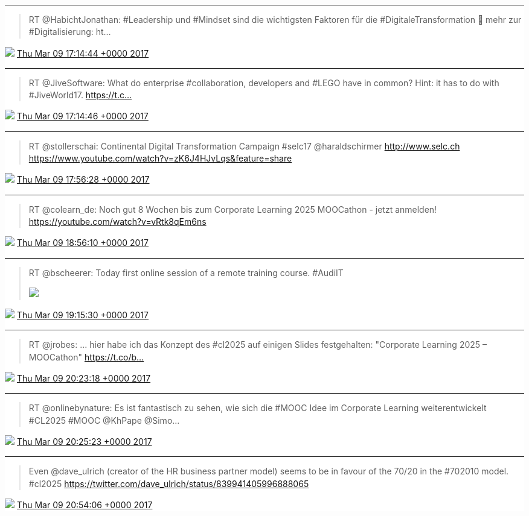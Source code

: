 ----

> RT @HabichtJonathan: #Leadership und #Mindset sind die wichtigsten Faktoren für die #DigitaleTransformation 🚀 mehr zur #Digitalisierung: ht…

<img src="media/tweet.ico" width="12" /> [Thu Mar 09 17:14:44 +0000 2017](https://twitter.com/SimonDueckert/status/839887189072887808)

----

> RT @JiveSoftware: What do enterprise #collaboration, developers and #LEGO have in common? Hint: it has to do with #JiveWorld17. https://t.c…

<img src="media/tweet.ico" width="12" /> [Thu Mar 09 17:14:46 +0000 2017](https://twitter.com/SimonDueckert/status/839887197214019584)

----

> RT @stollerschai: Continental Digital Transformation Campaign #selc17 @haraldschirmer http://www.selc.ch  https://www.youtube.com/watch?v=zK6J4HJvLqs&feature=share

<img src="media/tweet.ico" width="12" /> [Thu Mar 09 17:56:28 +0000 2017](https://twitter.com/SimonDueckert/status/839897691941388289)

----

> RT @colearn_de: Noch gut 8 Wochen bis zum Corporate Learning 2025 MOOCathon - jetzt anmelden! https://youtube.com/watch?v=vRtk8qEm6ns

<img src="media/tweet.ico" width="12" /> [Thu Mar 09 18:56:10 +0000 2017](https://twitter.com/SimonDueckert/status/839912712855519236)

----

> RT @bscheerer: Today first online session of a remote training course. #AudiIT 
> 
> ![](https://t.co/5XixuCuzDV)

<img src="media/tweet.ico" width="12" /> [Thu Mar 09 19:15:30 +0000 2017](https://twitter.com/SimonDueckert/status/839917581486157824)

----

> RT @jrobes: ... hier habe ich das Konzept des #cl2025 auf einigen Slides festgehalten: "Corporate Learning 2025 – MOOCathon" https://t.co/b…

<img src="media/tweet.ico" width="12" /> [Thu Mar 09 20:23:18 +0000 2017](https://twitter.com/SimonDueckert/status/839934639980625920)

----

> RT @onlinebynature: Es ist fantastisch zu sehen, wie sich die #MOOC Idee im Corporate Learning weiterentwickelt #CL2025 #MOOC @KhPape @Simo…

<img src="media/tweet.ico" width="12" /> [Thu Mar 09 20:25:23 +0000 2017](https://twitter.com/SimonDueckert/status/839935164444786688)

----

> Even @dave_ulrich (creator of the HR business partner model) seems to be in favour of the 70/20 in the #702010 model. #cl2025 https://twitter.com/dave_ulrich/status/839941405996888065

<img src="media/tweet.ico" width="12" /> [Thu Mar 09 20:54:06 +0000 2017](https://twitter.com/SimonDueckert/status/839942393856163842)

